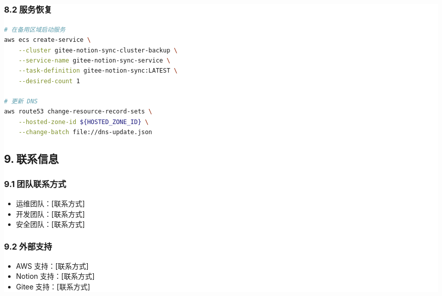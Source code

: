 ### 8.2 服务恢复
```bash
# 在备用区域启动服务
aws ecs create-service \
    --cluster gitee-notion-sync-cluster-backup \
    --service-name gitee-notion-sync-service \
    --task-definition gitee-notion-sync:LATEST \
    --desired-count 1

# 更新 DNS
aws route53 change-resource-record-sets \
    --hosted-zone-id ${HOSTED_ZONE_ID} \
    --change-batch file://dns-update.json
```

## 9. 联系信息

### 9.1 团队联系方式
- 运维团队：[联系方式]
- 开发团队：[联系方式]
- 安全团队：[联系方式]

### 9.2 外部支持
- AWS 支持：[联系方式]
- Notion 支持：[联系方式]
- Gitee 支持：[联系方式] 